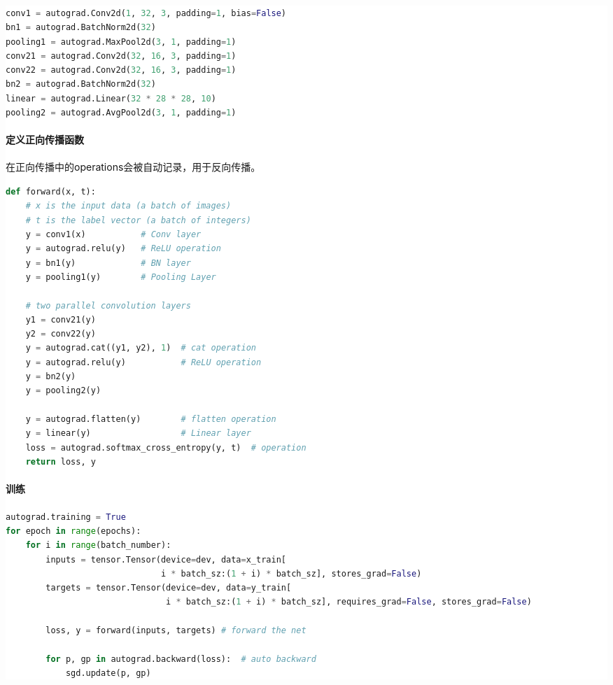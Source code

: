 ```python
conv1 = autograd.Conv2d(1, 32, 3, padding=1, bias=False)
bn1 = autograd.BatchNorm2d(32)
pooling1 = autograd.MaxPool2d(3, 1, padding=1)
conv21 = autograd.Conv2d(32, 16, 3, padding=1)
conv22 = autograd.Conv2d(32, 16, 3, padding=1)
bn2 = autograd.BatchNorm2d(32)
linear = autograd.Linear(32 * 28 * 28, 10)
pooling2 = autograd.AvgPool2d(3, 1, padding=1)
```

#### 定义正向传播函数

在正向传播中的operations会被自动记录，用于反向传播。

```python
def forward(x, t):
    # x is the input data (a batch of images)
    # t is the label vector (a batch of integers)
    y = conv1(x)           # Conv layer
    y = autograd.relu(y)   # ReLU operation
    y = bn1(y)             # BN layer
    y = pooling1(y)        # Pooling Layer

    # two parallel convolution layers
    y1 = conv21(y)
    y2 = conv22(y)
    y = autograd.cat((y1, y2), 1)  # cat operation
    y = autograd.relu(y)           # ReLU operation
    y = bn2(y)
    y = pooling2(y)

    y = autograd.flatten(y)        # flatten operation
    y = linear(y)                  # Linear layer
    loss = autograd.softmax_cross_entropy(y, t)  # operation
    return loss, y
```

#### 训练

```python
autograd.training = True
for epoch in range(epochs):
    for i in range(batch_number):
        inputs = tensor.Tensor(device=dev, data=x_train[
                               i * batch_sz:(1 + i) * batch_sz], stores_grad=False)
        targets = tensor.Tensor(device=dev, data=y_train[
                                i * batch_sz:(1 + i) * batch_sz], requires_grad=False, stores_grad=False)

        loss, y = forward(inputs, targets) # forward the net

        for p, gp in autograd.backward(loss):  # auto backward
            sgd.update(p, gp)
```
